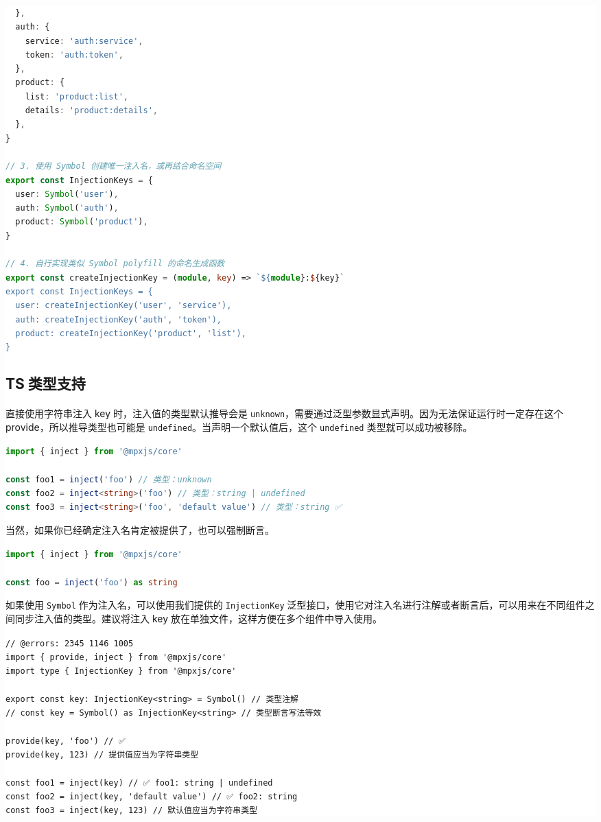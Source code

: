 ```ts
  },
  auth: {
    service: 'auth:service',
    token: 'auth:token',
  },
  product: {
    list: 'product:list',
    details: 'product:details',
  },
}

// 3. 使用 Symbol 创建唯一注入名，或再结合命名空间
export const InjectionKeys = {
  user: Symbol('user'),
  auth: Symbol('auth'),
  product: Symbol('product'),
}

// 4. 自行实现类似 Symbol polyfill 的命名生成函数
export const createInjectionKey = (module, key) => `${module}:${key}`
export const InjectionKeys = {
  user: createInjectionKey('user', 'service'),
  auth: createInjectionKey('auth', 'token'),
  product: createInjectionKey('product', 'list'),
}
```

## TS 类型支持

直接使用字符串注入 key 时，注入值的类型默认推导会是 `unknown`，需要通过泛型参数显式声明。因为无法保证运行时一定存在这个 provide，所以推导类型也可能是 `undefined`。当声明一个默认值后，这个 `undefined` 类型就可以成功被移除。

```ts twoslash
import { inject } from '@mpxjs/core'

const foo1 = inject('foo') // 类型：unknown
const foo2 = inject<string>('foo') // 类型：string | undefined
const foo3 = inject<string>('foo', 'default value') // 类型：string ✅
```

当然，如果你已经确定注入名肯定被提供了，也可以强制断言。

```ts twoslash
import { inject } from '@mpxjs/core'

const foo = inject('foo') as string
```

如果使用 `Symbol` 作为注入名，可以使用我们提供的 `InjectionKey` 泛型接口，使用它对注入名进行注解或者断言后，可以用来在不同组件之间同步注入值的类型。建议将注入 key 放在单独文件，这样方便在多个组件中导入使用。

```ts{4} twoslash
// @errors: 2345 1146 1005
import { provide, inject } from '@mpxjs/core'
import type { InjectionKey } from '@mpxjs/core'

export const key: InjectionKey<string> = Symbol() // 类型注解
// const key = Symbol() as InjectionKey<string> // 类型断言写法等效

provide(key, 'foo') // ✅
provide(key, 123) // 提供值应当为字符串类型

const foo1 = inject(key) // ✅ foo1: string | undefined
const foo2 = inject(key, 'default value') // ✅ foo2: string
const foo3 = inject(key, 123) // 默认值应当为字符串类型
```

